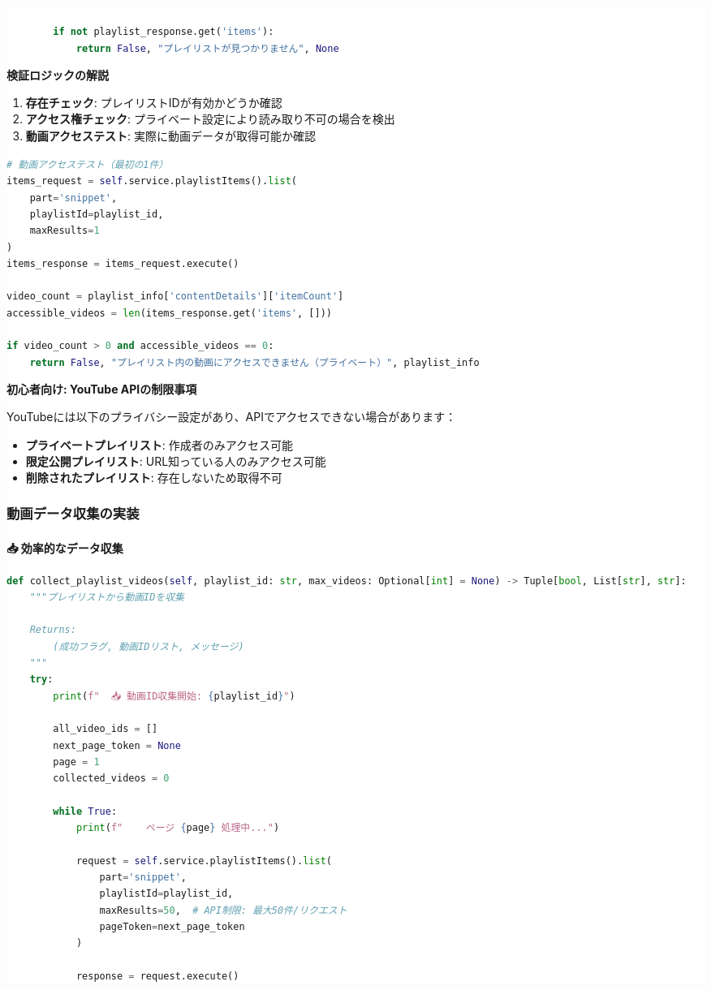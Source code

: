 ```python
        
        if not playlist_response.get('items'):
            return False, "プレイリストが見つかりません", None
```

**検証ロジックの解説**

1. **存在チェック**: プレイリストIDが有効かどうか確認
2. **アクセス権チェック**: プライベート設定により読み取り不可の場合を検出
3. **動画アクセステスト**: 実際に動画データが取得可能か確認

```python
# 動画アクセステスト（最初の1件）
items_request = self.service.playlistItems().list(
    part='snippet',
    playlistId=playlist_id,
    maxResults=1
)
items_response = items_request.execute()

video_count = playlist_info['contentDetails']['itemCount']
accessible_videos = len(items_response.get('items', []))

if video_count > 0 and accessible_videos == 0:
    return False, "プレイリスト内の動画にアクセスできません（プライベート）", playlist_info
```

**初心者向け: YouTube APIの制限事項**

YouTubeには以下のプライバシー設定があり、APIでアクセスできない場合があります：

- **プライベートプレイリスト**: 作成者のみアクセス可能
- **限定公開プレイリスト**: URL知っている人のみアクセス可能
- **削除されたプレイリスト**: 存在しないため取得不可

### **動画データ収集の実装**

#### **📥 効率的なデータ収集**

```python
def collect_playlist_videos(self, playlist_id: str, max_videos: Optional[int] = None) -> Tuple[bool, List[str], str]:
    """プレイリストから動画IDを収集
    
    Returns:
        (成功フラグ, 動画IDリスト, メッセージ)
    """
    try:
        print(f"  📥 動画ID収集開始: {playlist_id}")
        
        all_video_ids = []
        next_page_token = None
        page = 1
        collected_videos = 0
        
        while True:
            print(f"    ページ {page} 処理中...")
            
            request = self.service.playlistItems().list(
                part='snippet',
                playlistId=playlist_id,
                maxResults=50,  # API制限: 最大50件/リクエスト
                pageToken=next_page_token
            )
            
            response = request.execute()
```
